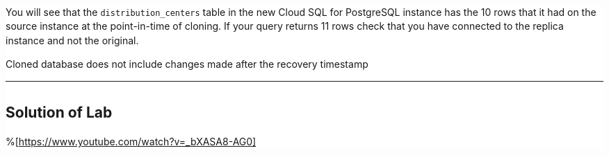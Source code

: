 You will see that the `distribution_centers` table in the new Cloud SQL for PostgreSQL instance has the 10 rows that it had on the source instance at the point-in-time of cloning. If your query returns 11 rows check that you have connected to the replica instance and not the original.

Cloned database does not include changes made after the recovery timestamp

---

## Solution of Lab

%[https://www.youtube.com/watch?v=_bXASA8-AG0]